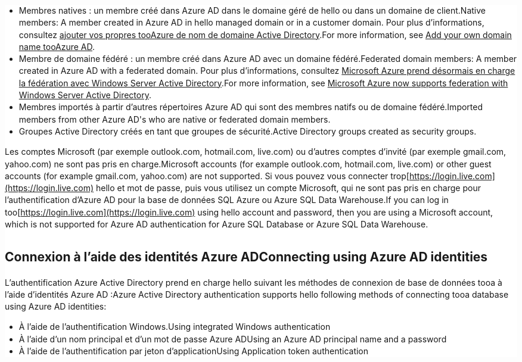 * <span data-ttu-id="962cb-163">Membres natives : un membre créé dans Azure AD dans le domaine géré de hello ou dans un domaine de client.</span><span class="sxs-lookup"><span data-stu-id="962cb-163">Native members: A member created in Azure AD in hello managed domain or in a customer domain.</span></span> <span data-ttu-id="962cb-164">Pour plus d’informations, consultez [ajouter vos propres tooAzure de nom de domaine Active Directory](../active-directory/active-directory-add-domain.md).</span><span class="sxs-lookup"><span data-stu-id="962cb-164">For more information, see [Add your own domain name tooAzure AD](../active-directory/active-directory-add-domain.md).</span></span>
* <span data-ttu-id="962cb-165">Membre de domaine fédéré : un membre créé dans Azure AD avec un domaine fédéré.</span><span class="sxs-lookup"><span data-stu-id="962cb-165">Federated domain members: A member created in Azure AD with a federated domain.</span></span> <span data-ttu-id="962cb-166">Pour plus d’informations, consultez [Microsoft Azure prend désormais en charge la fédération avec Windows Server Active Directory](https://azure.microsoft.com/blog/2012/11/28/windows-azure-now-supports-federation-with-windows-server-active-directory/).</span><span class="sxs-lookup"><span data-stu-id="962cb-166">For more information, see [Microsoft Azure now supports federation with Windows Server Active Directory](https://azure.microsoft.com/blog/2012/11/28/windows-azure-now-supports-federation-with-windows-server-active-directory/).</span></span>
* <span data-ttu-id="962cb-167">Membres importés à partir d’autres répertoires Azure AD qui sont des membres natifs ou de domaine fédéré.</span><span class="sxs-lookup"><span data-stu-id="962cb-167">Imported members from other Azure AD's who are native or federated domain members.</span></span>
* <span data-ttu-id="962cb-168">Groupes Active Directory créés en tant que groupes de sécurité.</span><span class="sxs-lookup"><span data-stu-id="962cb-168">Active Directory groups created as security groups.</span></span>

<span data-ttu-id="962cb-169">Les comptes Microsoft (par exemple outlook.com, hotmail.com, live.com) ou d’autres comptes d’invité (par exemple gmail.com, yahoo.com) ne sont pas pris en charge.</span><span class="sxs-lookup"><span data-stu-id="962cb-169">Microsoft accounts (for example outlook.com, hotmail.com, live.com) or other guest accounts (for example gmail.com, yahoo.com) are not supported.</span></span> <span data-ttu-id="962cb-170">Si vous pouvez vous connecter trop[https://login.live.com](https://login.live.com) hello et mot de passe, puis vous utilisez un compte Microsoft, qui ne sont pas pris en charge pour l’authentification d’Azure AD pour la base de données SQL Azure ou Azure SQL Data Warehouse.</span><span class="sxs-lookup"><span data-stu-id="962cb-170">If you can log in too[https://login.live.com](https://login.live.com) using hello account and password, then you are using a Microsoft account, which is not supported for Azure AD authentication for Azure SQL Database or Azure SQL Data Warehouse.</span></span>

## <a name="connecting-using-azure-ad-identities"></a><span data-ttu-id="962cb-171">Connexion à l’aide des identités Azure AD</span><span class="sxs-lookup"><span data-stu-id="962cb-171">Connecting using Azure AD identities</span></span>

<span data-ttu-id="962cb-172">L’authentification Azure Active Directory prend en charge hello suivant les méthodes de connexion de base de données tooa à l’aide d’identités Azure AD :</span><span class="sxs-lookup"><span data-stu-id="962cb-172">Azure Active Directory authentication supports hello following methods of connecting tooa database using Azure AD identities:</span></span>

* <span data-ttu-id="962cb-173">À l’aide de l’authentification Windows.</span><span class="sxs-lookup"><span data-stu-id="962cb-173">Using integrated Windows authentication</span></span>
* <span data-ttu-id="962cb-174">À l’aide d’un nom principal et d’un mot de passe Azure AD</span><span class="sxs-lookup"><span data-stu-id="962cb-174">Using an Azure AD principal name and a password</span></span>
* <span data-ttu-id="962cb-175">À l’aide de l’authentification par jeton d’application</span><span class="sxs-lookup"><span data-stu-id="962cb-175">Using Application token authentication</span></span>
